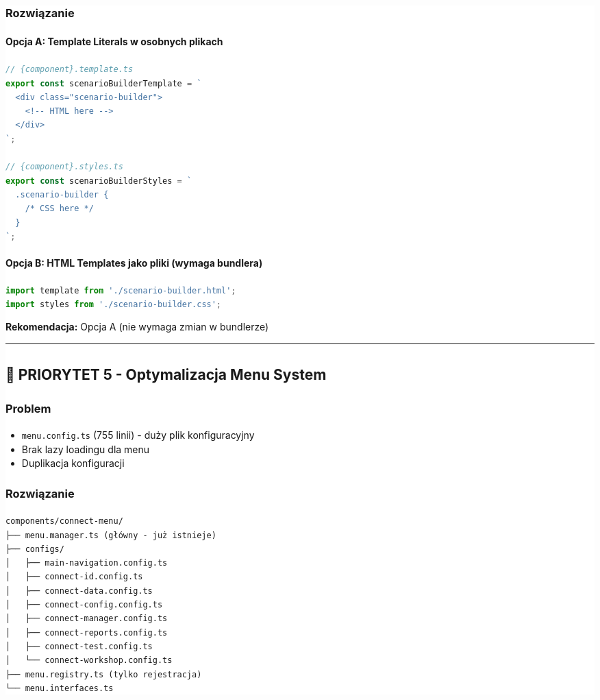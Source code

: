 ### Rozwiązanie

#### Opcja A: Template Literals w osobnych plikach
```typescript
// {component}.template.ts
export const scenarioBuilderTemplate = `
  <div class="scenario-builder">
    <!-- HTML here -->
  </div>
`;

// {component}.styles.ts
export const scenarioBuilderStyles = `
  .scenario-builder {
    /* CSS here */
  }
`;
```

#### Opcja B: HTML Templates jako pliki (wymaga bundlera)
```typescript
import template from './scenario-builder.html';
import styles from './scenario-builder.css';
```

**Rekomendacja:** Opcja A (nie wymaga zmian w bundlerze)

---

## 🎯 PRIORYTET 5 - Optymalizacja Menu System

### Problem
- `menu.config.ts` (755 linii) - duży plik konfiguracyjny
- Brak lazy loadingu dla menu
- Duplikacja konfiguracji

### Rozwiązanie
```
components/connect-menu/
├── menu.manager.ts (główny - już istnieje)
├── configs/
│   ├── main-navigation.config.ts
│   ├── connect-id.config.ts
│   ├── connect-data.config.ts
│   ├── connect-config.config.ts
│   ├── connect-manager.config.ts
│   ├── connect-reports.config.ts
│   ├── connect-test.config.ts
│   └── connect-workshop.config.ts
├── menu.registry.ts (tylko rejestracja)
└── menu.interfaces.ts
```

